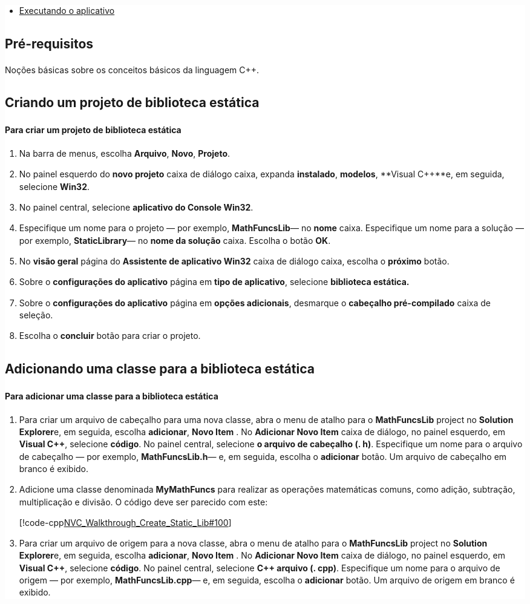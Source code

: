 -   [Executando o aplicativo](#BKMK_RunApp)  
  
## <a name="prerequisites"></a>Pré-requisitos  
 Noções básicas sobre os conceitos básicos da linguagem C++.  
  
##  <a name="BKMK_CreateLibProject"></a>Criando um projeto de biblioteca estática  
  
#### <a name="to-create-a-static-library-project"></a>Para criar um projeto de biblioteca estática  
  
1.  Na barra de menus, escolha **Arquivo**, **Novo**, **Projeto**.  
  
2.  No painel esquerdo do **novo projeto** caixa de diálogo caixa, expanda **instalado**, **modelos**, **Visual C++**e, em seguida, selecione  **Win32**.  
  
3.  No painel central, selecione **aplicativo do Console Win32**.  
  
4.  Especifique um nome para o projeto — por exemplo, **MathFuncsLib**— no **nome** caixa. Especifique um nome para a solução — por exemplo, **StaticLibrary**— no **nome da solução** caixa. Escolha o botão **OK**.  
  
5.  No **visão geral** página do **Assistente de aplicativo Win32** caixa de diálogo caixa, escolha o **próximo** botão.  
  
6.  Sobre o **configurações do aplicativo** página em **tipo de aplicativo**, selecione **biblioteca estática.**  
  
7.  Sobre o **configurações do aplicativo** página em **opções adicionais**, desmarque o **cabeçalho pré-compilado** caixa de seleção.  
  
8.  Escolha o **concluir** botão para criar o projeto.  
  
##  <a name="BKMK_AddClassToLib"></a>Adicionando uma classe para a biblioteca estática  
  
#### <a name="to-add-a-class-to-the-static-library"></a>Para adicionar uma classe para a biblioteca estática  
  
1.  Para criar um arquivo de cabeçalho para uma nova classe, abra o menu de atalho para o **MathFuncsLib** project no **Solution Explorer**e, em seguida, escolha **adicionar**, **Novo Item** . No **Adicionar Novo Item** caixa de diálogo, no painel esquerdo, em **Visual C++**, selecione **código**. No painel central, selecione **o arquivo de cabeçalho (. h)**. Especifique um nome para o arquivo de cabeçalho — por exemplo, **MathFuncsLib.h**— e, em seguida, escolha o **adicionar** botão. Um arquivo de cabeçalho em branco é exibido.  
  
2.  Adicione uma classe denominada **MyMathFuncs** para realizar as operações matemáticas comuns, como adição, subtração, multiplicação e divisão. O código deve ser parecido com este:  
  
     [!code-cpp[NVC_Walkthrough_Create_Static_Lib#100](../windows/codesnippet/CPP/walkthrough-creating-and-using-a-static-library-cpp_1.h)]  
  
3.  Para criar um arquivo de origem para a nova classe, abra o menu de atalho para o **MathFuncsLib** project no **Solution Explorer**e, em seguida, escolha **adicionar**, **Novo Item** . No **Adicionar Novo Item** caixa de diálogo, no painel esquerdo, em **Visual C++**, selecione **código**. No painel central, selecione **C++ arquivo (. cpp)**. Especifique um nome para o arquivo de origem — por exemplo, **MathFuncsLib.cpp**— e, em seguida, escolha o **adicionar** botão. Um arquivo de origem em branco é exibido.  
  